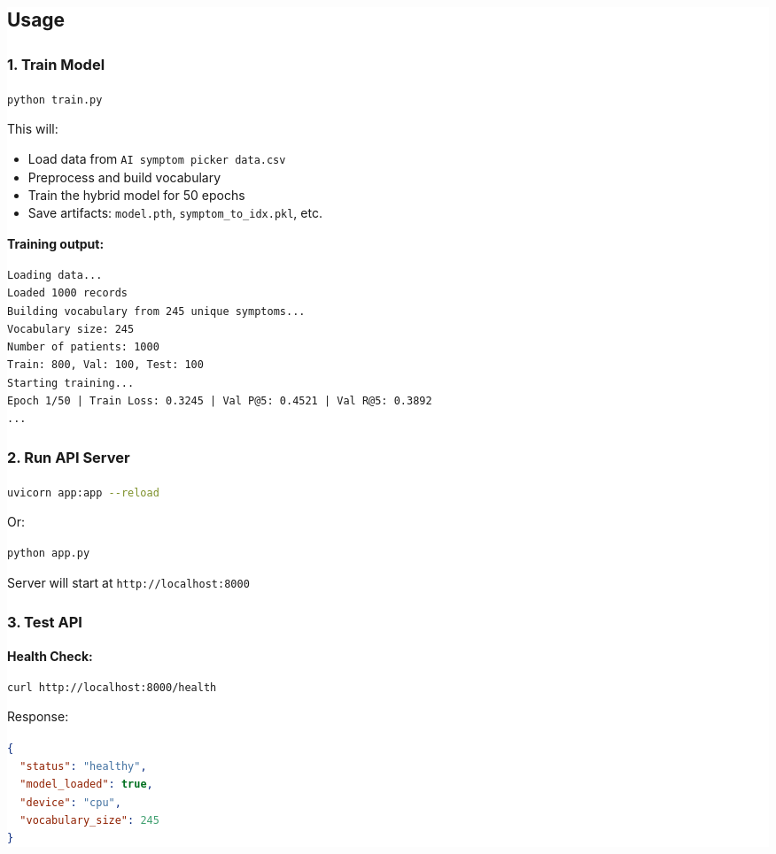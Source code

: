 ## Usage

### 1. Train Model

```bash
python train.py
```

This will:
- Load data from `AI symptom picker data.csv`
- Preprocess and build vocabulary
- Train the hybrid model for 50 epochs
- Save artifacts: `model.pth`, `symptom_to_idx.pkl`, etc.

**Training output:**
```
Loading data...
Loaded 1000 records
Building vocabulary from 245 unique symptoms...
Vocabulary size: 245
Number of patients: 1000
Train: 800, Val: 100, Test: 100
Starting training...
Epoch 1/50 | Train Loss: 0.3245 | Val P@5: 0.4521 | Val R@5: 0.3892
...
```

### 2. Run API Server

```bash
uvicorn app:app --reload
```

Or:

```bash
python app.py
```

Server will start at `http://localhost:8000`

### 3. Test API

**Health Check:**
```bash
curl http://localhost:8000/health
```

Response:
```json
{
  "status": "healthy",
  "model_loaded": true,
  "device": "cpu",
  "vocabulary_size": 245
}
```
